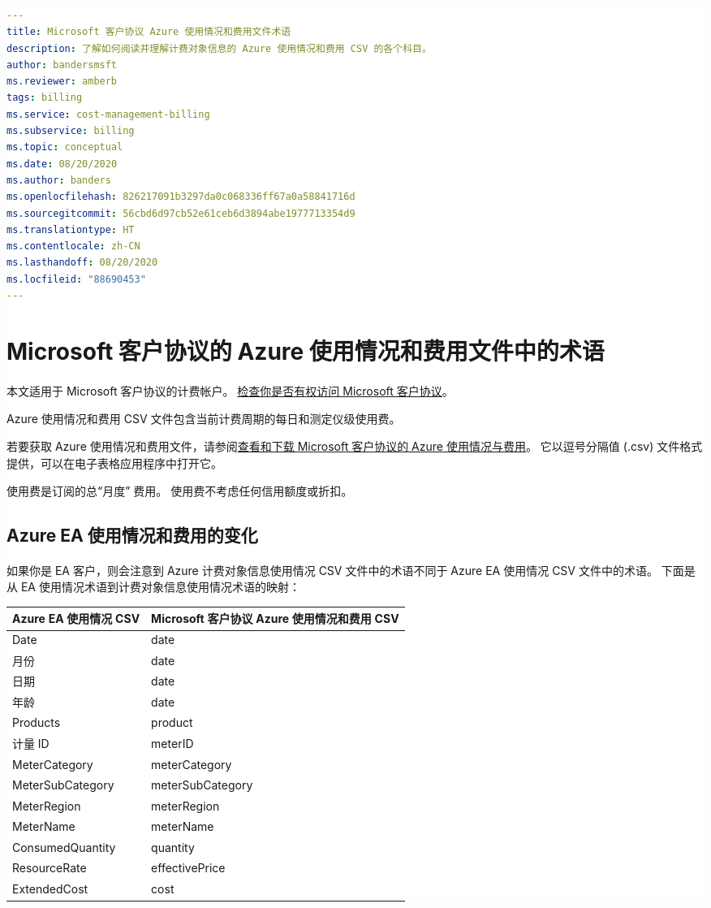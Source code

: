 ```yaml
---
title: Microsoft 客户协议 Azure 使用情况和费用文件术语
description: 了解如何阅读并理解计费对象信息的 Azure 使用情况和费用 CSV 的各个科目。
author: bandersmsft
ms.reviewer: amberb
tags: billing
ms.service: cost-management-billing
ms.subservice: billing
ms.topic: conceptual
ms.date: 08/20/2020
ms.author: banders
ms.openlocfilehash: 826217091b3297da0c068336ff67a0a58841716d
ms.sourcegitcommit: 56cbd6d97cb52e61ceb6d3894abe1977713354d9
ms.translationtype: HT
ms.contentlocale: zh-CN
ms.lasthandoff: 08/20/2020
ms.locfileid: "88690453"
---
```

# <a name="terms-in-the-azure-usage-and-charges-file-for-a-microsoft-customer-agreement"></a>Microsoft 客户协议的 Azure 使用情况和费用文件中的术语

本文适用于 Microsoft 客户协议的计费帐户。 [检查你是否有权访问 Microsoft 客户协议](#check-access-to-a-microsoft-customer-agreement)。

Azure 使用情况和费用 CSV 文件包含当前计费周期的每日和测定仪级使用费。

若要获取 Azure 使用情况和费用文件，请参阅[查看和下载 Microsoft 客户协议的 Azure 使用情况与费用](download-azure-daily-usage.md)。 它以逗号分隔值 (.csv) 文件格式提供，可以在电子表格应用程序中打开它。

使用费是订阅的总“月度”  费用。 使用费不考虑任何信用额度或折扣。

## <a name="changes-from-azure-ea-usage-and-charges"></a>Azure EA 使用情况和费用的变化

如果你是 EA 客户，则会注意到 Azure 计费对象信息使用情况 CSV 文件中的术语不同于 Azure EA 使用情况 CSV 文件中的术语。 下面是从 EA 使用情况术语到计费对象信息使用情况术语的映射：

| Azure EA 使用情况 CSV | Microsoft 客户协议 Azure 使用情况和费用 CSV |
| --- | --- |
| Date | date |
| 月份| date |
| 日期 | date |
| 年龄 | date |
| Products | product |
| 计量 ID | meterID |
| MeterCategory | meterCategory |
| MeterSubCategory | meterSubCategory |
| MeterRegion | meterRegion |
| MeterName | meterName |
| ConsumedQuantity | quantity |
| ResourceRate | effectivePrice |
| ExtendedCost | cost |
